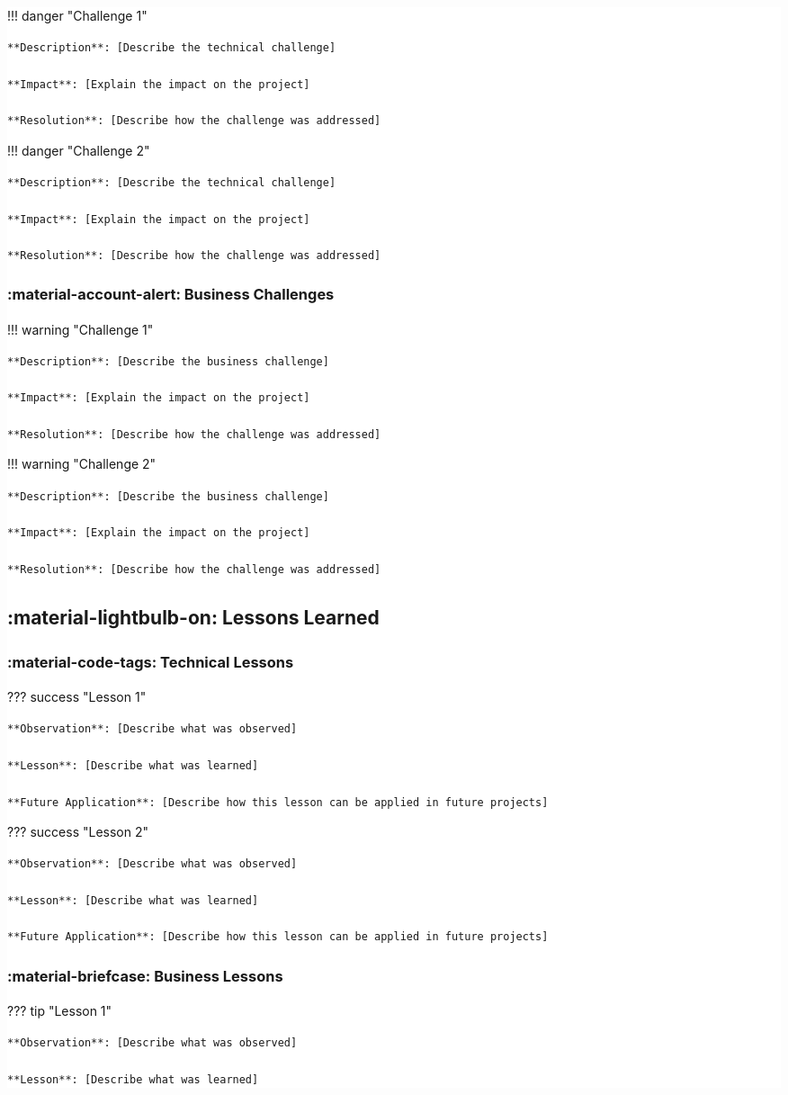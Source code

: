 !!! danger "Challenge 1"

    **Description**: [Describe the technical challenge]

    **Impact**: [Explain the impact on the project]

    **Resolution**: [Describe how the challenge was addressed]

!!! danger "Challenge 2"

    **Description**: [Describe the technical challenge]

    **Impact**: [Explain the impact on the project]

    **Resolution**: [Describe how the challenge was addressed]

### :material-account-alert: Business Challenges

!!! warning "Challenge 1"

    **Description**: [Describe the business challenge]

    **Impact**: [Explain the impact on the project]

    **Resolution**: [Describe how the challenge was addressed]

!!! warning "Challenge 2"

    **Description**: [Describe the business challenge]

    **Impact**: [Explain the impact on the project]

    **Resolution**: [Describe how the challenge was addressed]

## :material-lightbulb-on: Lessons Learned

### :material-code-tags: Technical Lessons

??? success "Lesson 1"

    **Observation**: [Describe what was observed]

    **Lesson**: [Describe what was learned]

    **Future Application**: [Describe how this lesson can be applied in future projects]

??? success "Lesson 2"

    **Observation**: [Describe what was observed]

    **Lesson**: [Describe what was learned]

    **Future Application**: [Describe how this lesson can be applied in future projects]

### :material-briefcase: Business Lessons

??? tip "Lesson 1"

    **Observation**: [Describe what was observed]

    **Lesson**: [Describe what was learned]
